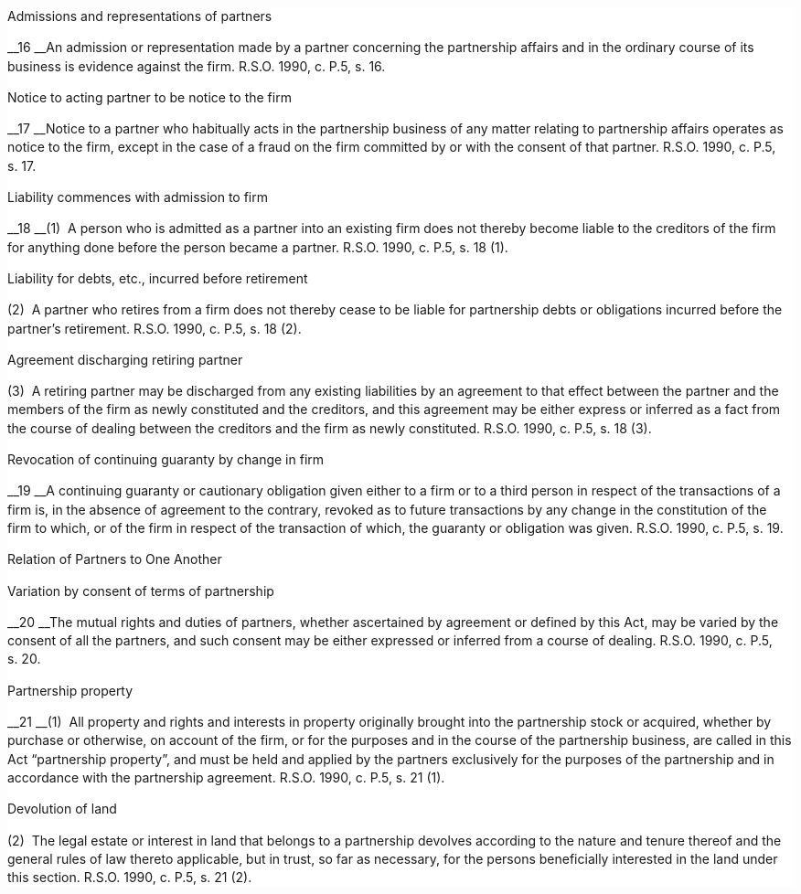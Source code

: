 Admissions and representations of partners

<a id="BK17"></a>__16 __An admission or representation made by a partner concerning the partnership affairs and in the ordinary course of its business is evidence against the firm\.  R\.S\.O\. 1990, c\. P\.5, s\. 16\.

Notice to acting partner to be notice to the firm

<a id="BK18"></a>__17 __Notice to a partner who habitually acts in the partnership business of any matter relating to partnership affairs operates as notice to the firm, except in the case of a fraud on the firm committed by or with the consent of that partner\.  R\.S\.O\. 1990, c\. P\.5, s\. 17\.

Liability commences with admission to firm

<a id="BK19"></a>__18 __\(1\)  A person who is admitted as a partner into an existing firm does not thereby become liable to the creditors of the firm for anything done before the person became a partner\.  R\.S\.O\. 1990, c\. P\.5, s\. 18 \(1\)\.

Liability for debts, etc\., incurred before retirement

\(2\)  A partner who retires from a firm does not thereby cease to be liable for partnership debts or obligations incurred before the partner’s retirement\.  R\.S\.O\. 1990, c\. P\.5, s\. 18 \(2\)\.

Agreement discharging retiring partner

\(3\)  A retiring partner may be discharged from any existing liabilities by an agreement to that effect between the partner and the members of the firm as newly constituted and the creditors, and this agreement may be either express or inferred as a fact from the course of dealing between the creditors and the firm as newly constituted\.  R\.S\.O\. 1990, c\. P\.5, s\. 18 \(3\)\.

Revocation of continuing guaranty by change in firm

<a id="BK20"></a>__19 __A continuing guaranty or cautionary obligation given either to a firm or to a third person in respect of the transactions of a firm is, in the absence of agreement to the contrary, revoked as to future transactions by any change in the constitution of the firm to which, or of the firm in respect of the transaction of which, the guaranty or obligation was given\.  R\.S\.O\. 1990, c\. P\.5, s\. 19\.

<a id="BK21"></a>Relation of Partners to One Another

Variation by consent of terms of partnership

<a id="BK22"></a>__20 __The mutual rights and duties of partners, whether ascertained by agreement or defined by this Act, may be varied by the consent of all the partners, and such consent may be either expressed or inferred from a course of dealing\.  R\.S\.O\. 1990, c\. P\.5, s\. 20\.

Partnership property

<a id="BK23"></a>__21 __\(1\)  All property and rights and interests in property originally brought into the partnership stock or acquired, whether by purchase or otherwise, on account of the firm, or for the purposes and in the course of the partnership business, are called in this Act “partnership property”, and must be held and applied by the partners exclusively for the purposes of the partnership and in accordance with the partnership agreement\.  R\.S\.O\. 1990, c\. P\.5, s\. 21 \(1\)\.

Devolution of land

\(2\)  The legal estate or interest in land that belongs to a partnership devolves according to the nature and tenure thereof and the general rules of law thereto applicable, but in trust, so far as necessary, for the persons beneficially interested in the land under this section\.  R\.S\.O\. 1990, c\. P\.5, s\. 21 \(2\)\.
